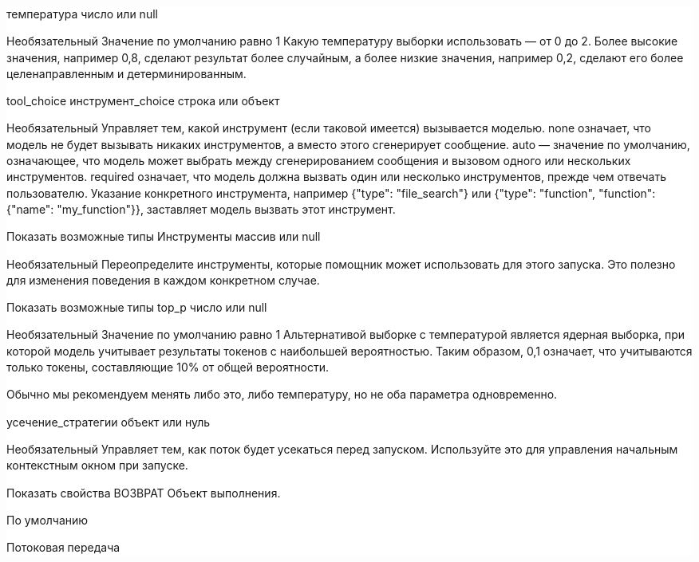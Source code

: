температура
число или null

Необязательный
Значение по умолчанию равно 1
Какую температуру выборки использовать — от 0 до 2. Более высокие значения, например 0,8, сделают результат более случайным, а более низкие значения, например 0,2, сделают его более целенаправленным и детерминированным.

tool_choice инструмент_choice
строка или объект

Необязательный
Управляет тем, какой инструмент (если таковой имеется) вызывается моделью. none означает, что модель не будет вызывать никаких инструментов, а вместо этого сгенерирует сообщение. auto — значение по умолчанию, означающее, что модель может выбрать между сгенерированием сообщения и вызовом одного или нескольких инструментов. required означает, что модель должна вызвать один или несколько инструментов, прежде чем отвечать пользователю. Указание конкретного инструмента, например {"type": "file_search"} или {"type": "function", "function": {"name": "my_function"}}, заставляет модель вызвать этот инструмент.


Показать возможные типы
Инструменты
массив или null

Необязательный
Переопределите инструменты, которые помощник может использовать для этого запуска. Это полезно для изменения поведения в каждом конкретном случае.


Показать возможные типы
top_p
число или null

Необязательный
Значение по умолчанию равно 1
Альтернативой выборке с температурой является ядерная выборка, при которой модель учитывает результаты токенов с наибольшей вероятностью. Таким образом, 0,1 означает, что учитываются только токены, составляющие 10% от общей вероятности.

Обычно мы рекомендуем менять либо это, либо температуру, но не оба параметра одновременно.

усечение_стратегии
объект или нуль

Необязательный
Управляет тем, как поток будет усекаться перед запуском. Используйте это для управления начальным контекстным окном при запуске.


Показать свойства
ВОЗВРАТ
Объект выполнения.


По умолчанию

Потоковая передача
